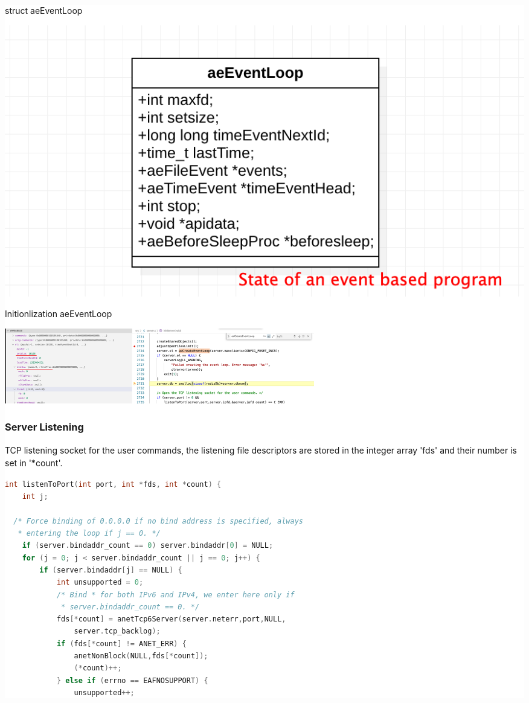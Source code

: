 struct aeEventLoop 

![](./Images/aeEventLoop.png)

Initionlization  aeEventLoop

<img src="./Images/server_aeEventLoop.png" style="zoom:50%;" />

### Server Listening 

TCP listening socket for the user commands, the listening file descriptors are stored in the integer array 'fds' and their number is set in '*count'.

```c
int listenToPort(int port, int *fds, int *count) {
    int j;

  /* Force binding of 0.0.0.0 if no bind address is specified, always
   * entering the loop if j == 0. */
	if (server.bindaddr_count == 0) server.bindaddr[0] = NULL;
	for (j = 0; j < server.bindaddr_count || j == 0; j++) {
        if (server.bindaddr[j] == NULL) {
            int unsupported = 0;
            /* Bind * for both IPv6 and IPv4, we enter here only if
             * server.bindaddr_count == 0. */
            fds[*count] = anetTcp6Server(server.neterr,port,NULL,
                server.tcp_backlog);
            if (fds[*count] != ANET_ERR) {
                anetNonBlock(NULL,fds[*count]);
                (*count)++;
            } else if (errno == EAFNOSUPPORT) {
                unsupported++;
```
